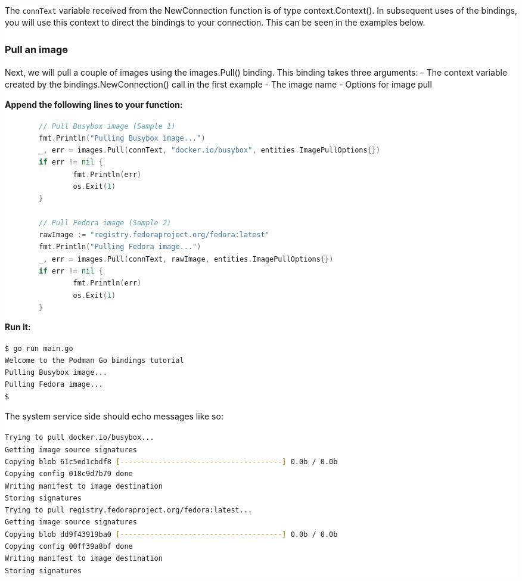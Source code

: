 The `connText` variable received from the NewConnection function is of type
context.Context(). In subsequent uses of the bindings, you will use this context
to direct the bindings to your connection. This can be seen in the examples below.

### Pull an image <a name="pull-images"></a>

Next, we will pull a couple of images using the images.Pull() binding.
This binding takes three arguments: - The context variable created by the bindings.NewConnection() call in the first example - The image name - Options for image pull

**Append the following lines to your function:**

```Go
        // Pull Busybox image (Sample 1)
        fmt.Println("Pulling Busybox image...")
        _, err = images.Pull(connText, "docker.io/busybox", entities.ImagePullOptions{})
        if err != nil {
                fmt.Println(err)
                os.Exit(1)
        }

        // Pull Fedora image (Sample 2)
        rawImage := "registry.fedoraproject.org/fedora:latest"
        fmt.Println("Pulling Fedora image...")
        _, err = images.Pull(connText, rawImage, entities.ImagePullOptions{})
        if err != nil {
                fmt.Println(err)
                os.Exit(1)
        }
```

**Run it:**

```bash
$ go run main.go
Welcome to the Podman Go bindings tutorial
Pulling Busybox image...
Pulling Fedora image...
$
```

The system service side should echo messages like so:

```bash
Trying to pull docker.io/busybox...
Getting image source signatures
Copying blob 61c5ed1cbdf8 [--------------------------------------] 0.0b / 0.0b
Copying config 018c9d7b79 done
Writing manifest to image destination
Storing signatures
Trying to pull registry.fedoraproject.org/fedora:latest...
Getting image source signatures
Copying blob dd9f43919ba0 [--------------------------------------] 0.0b / 0.0b
Copying config 00ff39a8bf done
Writing manifest to image destination
Storing signatures
```
